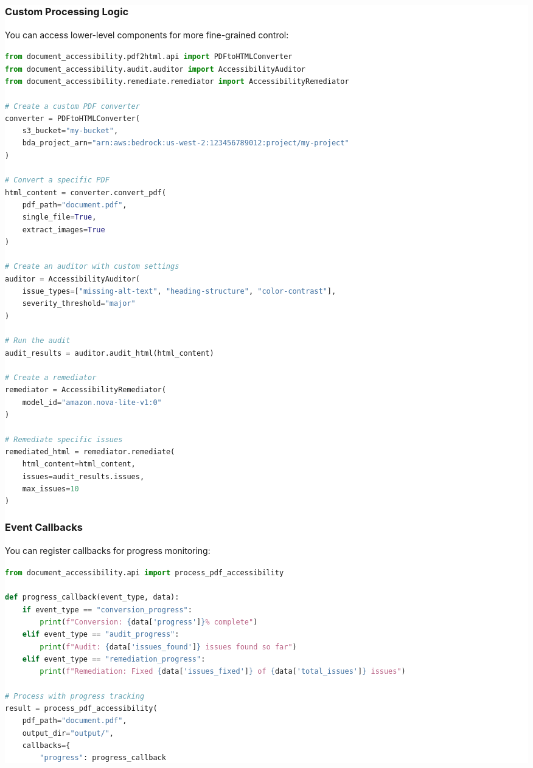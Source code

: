 ### Custom Processing Logic

You can access lower-level components for more fine-grained control:

```python
from document_accessibility.pdf2html.api import PDFtoHTMLConverter
from document_accessibility.audit.auditor import AccessibilityAuditor
from document_accessibility.remediate.remediator import AccessibilityRemediator

# Create a custom PDF converter
converter = PDFtoHTMLConverter(
    s3_bucket="my-bucket",
    bda_project_arn="arn:aws:bedrock:us-west-2:123456789012:project/my-project"
)

# Convert a specific PDF
html_content = converter.convert_pdf(
    pdf_path="document.pdf",
    single_file=True,
    extract_images=True
)

# Create an auditor with custom settings
auditor = AccessibilityAuditor(
    issue_types=["missing-alt-text", "heading-structure", "color-contrast"],
    severity_threshold="major"
)

# Run the audit
audit_results = auditor.audit_html(html_content)

# Create a remediator
remediator = AccessibilityRemediator(
    model_id="amazon.nova-lite-v1:0"
)

# Remediate specific issues
remediated_html = remediator.remediate(
    html_content=html_content,
    issues=audit_results.issues,
    max_issues=10
)
```

### Event Callbacks

You can register callbacks for progress monitoring:

```python
from document_accessibility.api import process_pdf_accessibility

def progress_callback(event_type, data):
    if event_type == "conversion_progress":
        print(f"Conversion: {data['progress']}% complete")
    elif event_type == "audit_progress":
        print(f"Audit: {data['issues_found']} issues found so far")
    elif event_type == "remediation_progress":
        print(f"Remediation: Fixed {data['issues_fixed']} of {data['total_issues']} issues")

# Process with progress tracking
result = process_pdf_accessibility(
    pdf_path="document.pdf",
    output_dir="output/",
    callbacks={
        "progress": progress_callback
```